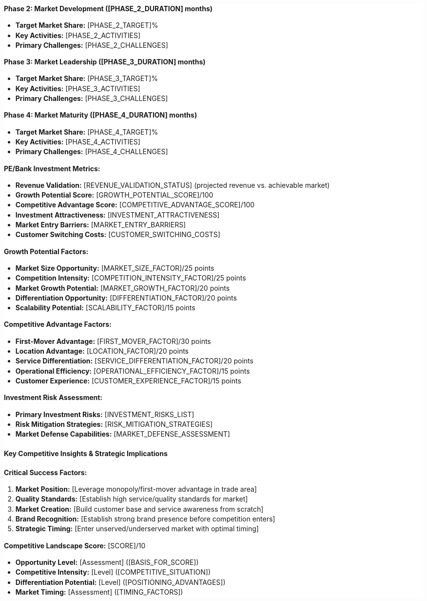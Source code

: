 **Phase 2: Market Development ([PHASE_2_DURATION] months)**
- **Target Market Share:** [PHASE_2_TARGET]%
- **Key Activities:** [PHASE_2_ACTIVITIES]
- **Primary Challenges:** [PHASE_2_CHALLENGES]

**Phase 3: Market Leadership ([PHASE_3_DURATION] months)**
- **Target Market Share:** [PHASE_3_TARGET]%
- **Key Activities:** [PHASE_3_ACTIVITIES]
- **Primary Challenges:** [PHASE_3_CHALLENGES]

**Phase 4: Market Maturity ([PHASE_4_DURATION] months)**
- **Target Market Share:** [PHASE_4_TARGET]%
- **Key Activities:** [PHASE_4_ACTIVITIES]
- **Primary Challenges:** [PHASE_4_CHALLENGES]

**PE/Bank Investment Metrics:**
- **Revenue Validation:** [REVENUE_VALIDATION_STATUS] (projected revenue vs. achievable market)
- **Growth Potential Score:** [GROWTH_POTENTIAL_SCORE]/100
- **Competitive Advantage Score:** [COMPETITIVE_ADVANTAGE_SCORE]/100
- **Investment Attractiveness:** [INVESTMENT_ATTRACTIVENESS] 
- **Market Entry Barriers:** [MARKET_ENTRY_BARRIERS]
- **Customer Switching Costs:** [CUSTOMER_SWITCHING_COSTS]

**Growth Potential Factors:**
- **Market Size Opportunity:** [MARKET_SIZE_FACTOR]/25 points
- **Competition Intensity:** [COMPETITION_INTENSITY_FACTOR]/25 points
- **Market Growth Potential:** [MARKET_GROWTH_FACTOR]/20 points
- **Differentiation Opportunity:** [DIFFERENTIATION_FACTOR]/20 points
- **Scalability Potential:** [SCALABILITY_FACTOR]/15 points

**Competitive Advantage Factors:**
- **First-Mover Advantage:** [FIRST_MOVER_FACTOR]/30 points
- **Location Advantage:** [LOCATION_FACTOR]/20 points
- **Service Differentiation:** [SERVICE_DIFFERENTIATION_FACTOR]/20 points
- **Operational Efficiency:** [OPERATIONAL_EFFICIENCY_FACTOR]/15 points
- **Customer Experience:** [CUSTOMER_EXPERIENCE_FACTOR]/15 points

**Investment Risk Assessment:**
- **Primary Investment Risks:** [INVESTMENT_RISKS_LIST]
- **Risk Mitigation Strategies:** [RISK_MITIGATION_STRATEGIES]
- **Market Defense Capabilities:** [MARKET_DEFENSE_ASSESSMENT]

#### **Key Competitive Insights & Strategic Implications**

**Critical Success Factors:**
1. **Market Position:** [Leverage monopoly/first-mover advantage in trade area]
2. **Quality Standards:** [Establish high service/quality standards for market]
3. **Market Creation:** [Build customer base and service awareness from scratch]
4. **Brand Recognition:** [Establish strong brand presence before competition enters]
5. **Strategic Timing:** [Enter unserved/underserved market with optimal timing]

**Competitive Landscape Score:** [SCORE]/10
- **Opportunity Level:** [Assessment] ([BASIS_FOR_SCORE])
- **Competitive Intensity:** [Level] ([COMPETITIVE_SITUATION])
- **Differentiation Potential:** [Level] ([POSITIONING_ADVANTAGES])
- **Market Timing:** [Assessment] ([TIMING_FACTORS])
